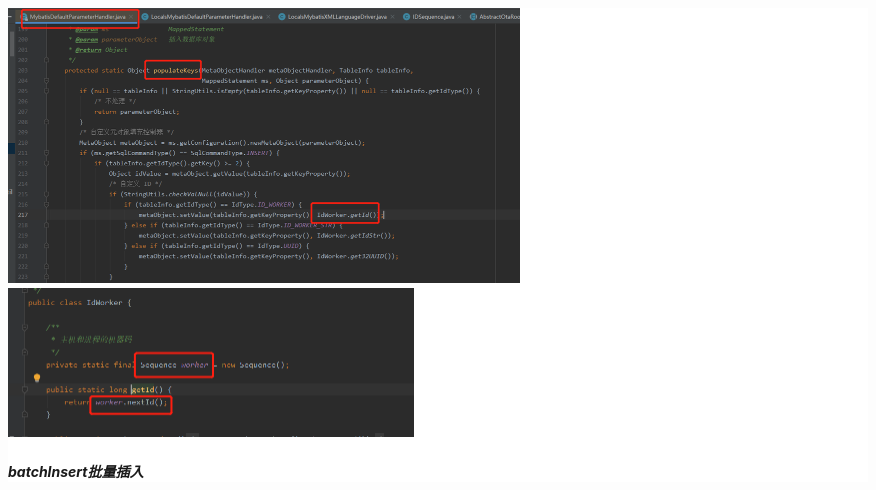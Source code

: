 <img src="雪花（SnowFlake）算法的探索与学习.assets/image-20211128152315189.png" alt="image-20211128152315189" style="zoom: 50%;" />

<img src="雪花（SnowFlake）算法的探索与学习.assets/image-20211128152738799.png" alt="image-20211128152738799" style="zoom:50%;" />



##### batchInsert批量插入
